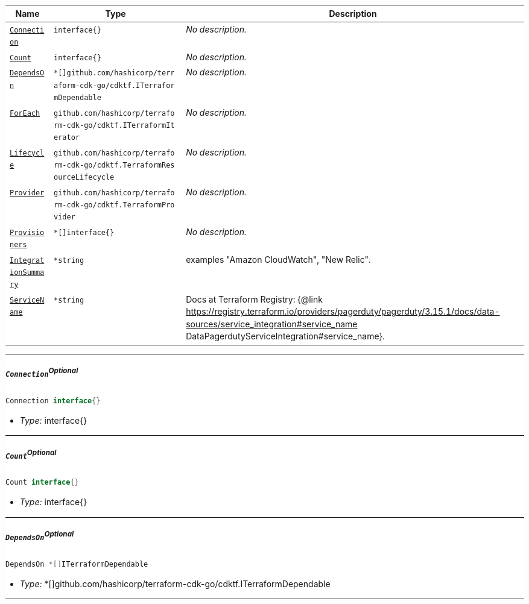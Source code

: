 | **Name** | **Type** | **Description** |
| --- | --- | --- |
| <code><a href="#@cdktf/provider-pagerduty.dataPagerdutyServiceIntegration.DataPagerdutyServiceIntegrationConfig.property.connection">Connection</a></code> | <code>interface{}</code> | *No description.* |
| <code><a href="#@cdktf/provider-pagerduty.dataPagerdutyServiceIntegration.DataPagerdutyServiceIntegrationConfig.property.count">Count</a></code> | <code>interface{}</code> | *No description.* |
| <code><a href="#@cdktf/provider-pagerduty.dataPagerdutyServiceIntegration.DataPagerdutyServiceIntegrationConfig.property.dependsOn">DependsOn</a></code> | <code>*[]github.com/hashicorp/terraform-cdk-go/cdktf.ITerraformDependable</code> | *No description.* |
| <code><a href="#@cdktf/provider-pagerduty.dataPagerdutyServiceIntegration.DataPagerdutyServiceIntegrationConfig.property.forEach">ForEach</a></code> | <code>github.com/hashicorp/terraform-cdk-go/cdktf.ITerraformIterator</code> | *No description.* |
| <code><a href="#@cdktf/provider-pagerduty.dataPagerdutyServiceIntegration.DataPagerdutyServiceIntegrationConfig.property.lifecycle">Lifecycle</a></code> | <code>github.com/hashicorp/terraform-cdk-go/cdktf.TerraformResourceLifecycle</code> | *No description.* |
| <code><a href="#@cdktf/provider-pagerduty.dataPagerdutyServiceIntegration.DataPagerdutyServiceIntegrationConfig.property.provider">Provider</a></code> | <code>github.com/hashicorp/terraform-cdk-go/cdktf.TerraformProvider</code> | *No description.* |
| <code><a href="#@cdktf/provider-pagerduty.dataPagerdutyServiceIntegration.DataPagerdutyServiceIntegrationConfig.property.provisioners">Provisioners</a></code> | <code>*[]interface{}</code> | *No description.* |
| <code><a href="#@cdktf/provider-pagerduty.dataPagerdutyServiceIntegration.DataPagerdutyServiceIntegrationConfig.property.integrationSummary">IntegrationSummary</a></code> | <code>*string</code> | examples "Amazon CloudWatch", "New Relic". |
| <code><a href="#@cdktf/provider-pagerduty.dataPagerdutyServiceIntegration.DataPagerdutyServiceIntegrationConfig.property.serviceName">ServiceName</a></code> | <code>*string</code> | Docs at Terraform Registry: {@link https://registry.terraform.io/providers/pagerduty/pagerduty/3.15.1/docs/data-sources/service_integration#service_name DataPagerdutyServiceIntegration#service_name}. |

---

##### `Connection`<sup>Optional</sup> <a name="Connection" id="@cdktf/provider-pagerduty.dataPagerdutyServiceIntegration.DataPagerdutyServiceIntegrationConfig.property.connection"></a>

```go
Connection interface{}
```

- *Type:* interface{}

---

##### `Count`<sup>Optional</sup> <a name="Count" id="@cdktf/provider-pagerduty.dataPagerdutyServiceIntegration.DataPagerdutyServiceIntegrationConfig.property.count"></a>

```go
Count interface{}
```

- *Type:* interface{}

---

##### `DependsOn`<sup>Optional</sup> <a name="DependsOn" id="@cdktf/provider-pagerduty.dataPagerdutyServiceIntegration.DataPagerdutyServiceIntegrationConfig.property.dependsOn"></a>

```go
DependsOn *[]ITerraformDependable
```

- *Type:* *[]github.com/hashicorp/terraform-cdk-go/cdktf.ITerraformDependable

---